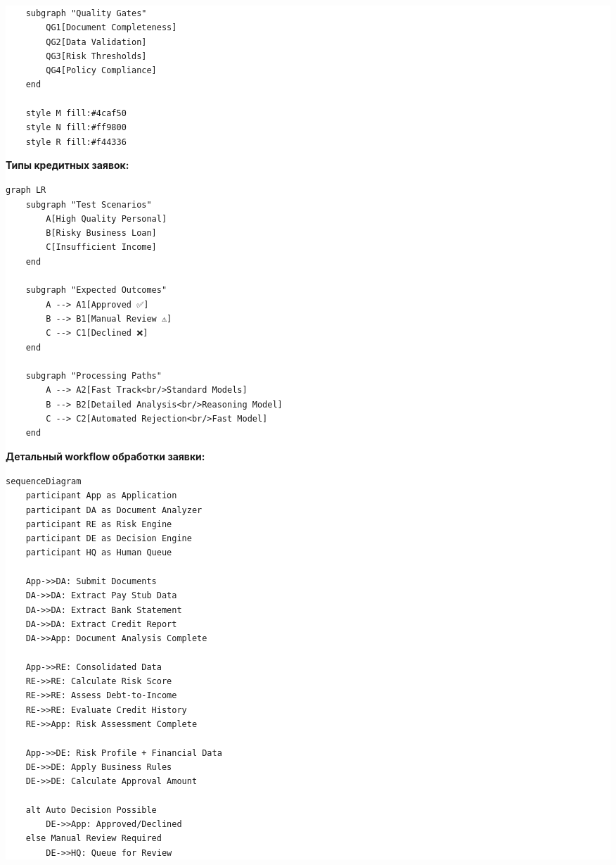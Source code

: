 ```mermaid
    subgraph "Quality Gates"
        QG1[Document Completeness]
        QG2[Data Validation]
        QG3[Risk Thresholds]
        QG4[Policy Compliance]
    end
    
    style M fill:#4caf50
    style N fill:#ff9800
    style R fill:#f44336
```

**Типы кредитных заявок:**

```mermaid
graph LR
    subgraph "Test Scenarios"
        A[High Quality Personal]
        B[Risky Business Loan]
        C[Insufficient Income]
    end
    
    subgraph "Expected Outcomes"
        A --> A1[Approved ✅]
        B --> B1[Manual Review ⚠️]
        C --> C1[Declined ❌]
    end
    
    subgraph "Processing Paths"
        A --> A2[Fast Track<br/>Standard Models]
        B --> B2[Detailed Analysis<br/>Reasoning Model]
        C --> C2[Automated Rejection<br/>Fast Model]
    end
```

**Детальный workflow обработки заявки:**

```mermaid
sequenceDiagram
    participant App as Application
    participant DA as Document Analyzer
    participant RE as Risk Engine
    participant DE as Decision Engine
    participant HQ as Human Queue
    
    App->>DA: Submit Documents
    DA->>DA: Extract Pay Stub Data
    DA->>DA: Extract Bank Statement
    DA->>DA: Extract Credit Report
    DA->>App: Document Analysis Complete
    
    App->>RE: Consolidated Data
    RE->>RE: Calculate Risk Score
    RE->>RE: Assess Debt-to-Income
    RE->>RE: Evaluate Credit History
    RE->>App: Risk Assessment Complete
    
    App->>DE: Risk Profile + Financial Data
    DE->>DE: Apply Business Rules
    DE->>DE: Calculate Approval Amount
    
    alt Auto Decision Possible
        DE->>App: Approved/Declined
    else Manual Review Required
        DE->>HQ: Queue for Review
```